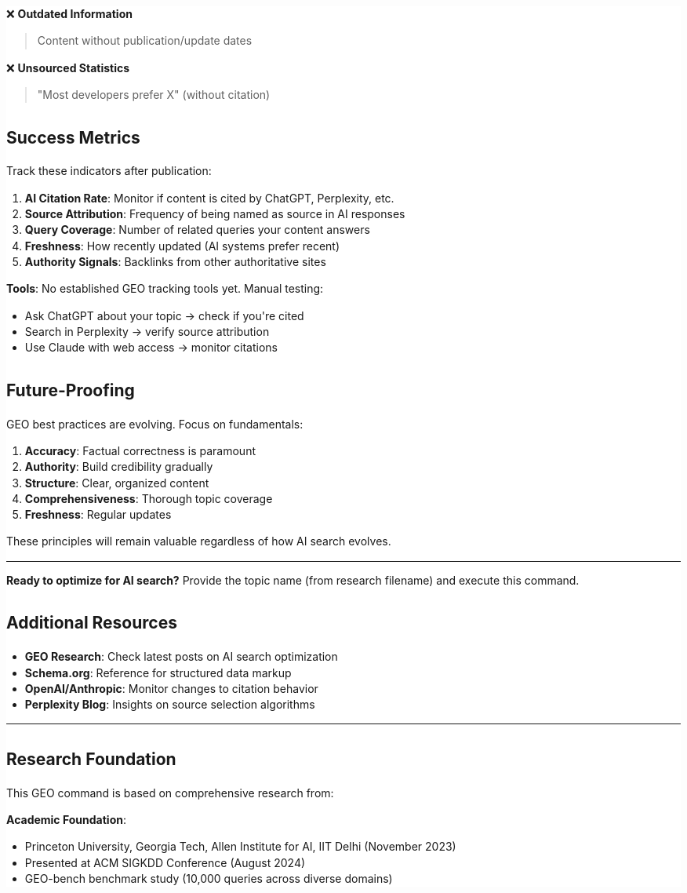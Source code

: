 ❌ **Outdated Information**
> Content without publication/update dates

❌ **Unsourced Statistics**
> "Most developers prefer X" (without citation)

## Success Metrics

Track these indicators after publication:

1. **AI Citation Rate**: Monitor if content is cited by ChatGPT, Perplexity, etc.
2. **Source Attribution**: Frequency of being named as source in AI responses
3. **Query Coverage**: Number of related queries your content answers
4. **Freshness**: How recently updated (AI systems prefer recent)
5. **Authority Signals**: Backlinks from other authoritative sites

**Tools**: No established GEO tracking tools yet. Manual testing:
- Ask ChatGPT about your topic → check if you're cited
- Search in Perplexity → verify source attribution
- Use Claude with web access → monitor citations

## Future-Proofing

GEO best practices are evolving. Focus on fundamentals:

1. **Accuracy**: Factual correctness is paramount
2. **Authority**: Build credibility gradually
3. **Structure**: Clear, organized content
4. **Comprehensiveness**: Thorough topic coverage
5. **Freshness**: Regular updates

These principles will remain valuable regardless of how AI search evolves.

---

**Ready to optimize for AI search?** Provide the topic name (from research filename) and execute this command.

## Additional Resources

- **GEO Research**: Check latest posts on AI search optimization
- **Schema.org**: Reference for structured data markup
- **OpenAI/Anthropic**: Monitor changes to citation behavior
- **Perplexity Blog**: Insights on source selection algorithms

---

## Research Foundation

This GEO command is based on comprehensive research from:

**Academic Foundation**:
- Princeton University, Georgia Tech, Allen Institute for AI, IIT Delhi (November 2023)
- Presented at ACM SIGKDD Conference (August 2024)
- GEO-bench benchmark study (10,000 queries across diverse domains)

